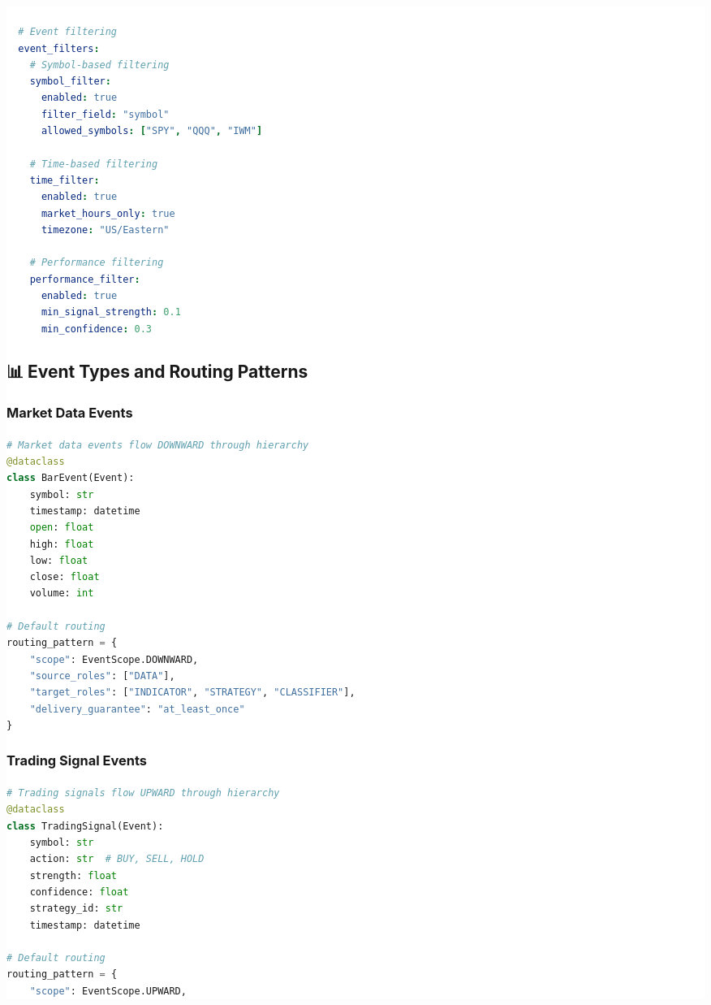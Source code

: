 ```yaml
        
  # Event filtering
  event_filters:
    # Symbol-based filtering
    symbol_filter:
      enabled: true
      filter_field: "symbol"
      allowed_symbols: ["SPY", "QQQ", "IWM"]
      
    # Time-based filtering
    time_filter:
      enabled: true
      market_hours_only: true
      timezone: "US/Eastern"
      
    # Performance filtering
    performance_filter:
      enabled: true
      min_signal_strength: 0.1
      min_confidence: 0.3
```

## 📊 Event Types and Routing Patterns

### Market Data Events

```python
# Market data events flow DOWNWARD through hierarchy
@dataclass
class BarEvent(Event):
    symbol: str
    timestamp: datetime
    open: float
    high: float
    low: float
    close: float
    volume: int
    
# Default routing
routing_pattern = {
    "scope": EventScope.DOWNWARD,
    "source_roles": ["DATA"],
    "target_roles": ["INDICATOR", "STRATEGY", "CLASSIFIER"],
    "delivery_guarantee": "at_least_once"
}
```

### Trading Signal Events

```python
# Trading signals flow UPWARD through hierarchy
@dataclass
class TradingSignal(Event):
    symbol: str
    action: str  # BUY, SELL, HOLD
    strength: float
    confidence: float
    strategy_id: str
    timestamp: datetime
    
# Default routing
routing_pattern = {
    "scope": EventScope.UPWARD,
```
